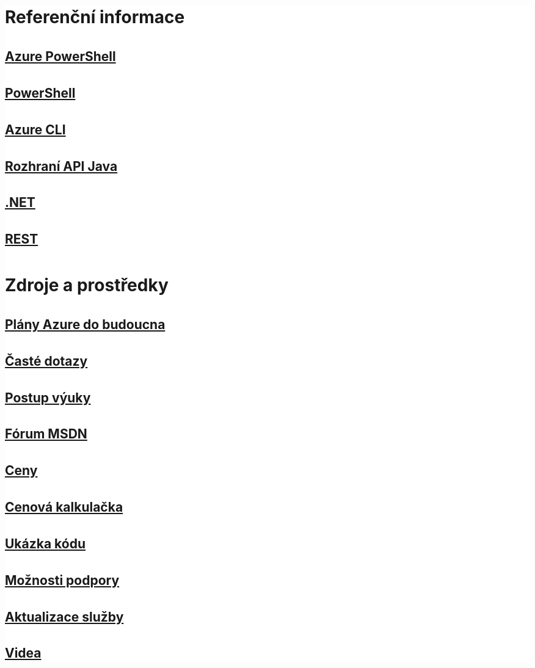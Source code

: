 # Referenční informace
## [Azure PowerShell](/powershell/module/azurerm.servicefabric/)
## [PowerShell](/powershell/module/servicefabric/?view=azureservicefabricps)
## [Azure CLI](/cli/azure/sf)
## [Rozhraní API Java](/java/api/overview/azure/servicefabric)
## [.NET](/dotnet/api/overview/azure/service-fabric?view=azure-dotnet)
## [REST](/rest/api/servicefabric)

# Zdroje a prostředky
## [Plány Azure do budoucna](https://azure.microsoft.com/roadmap/)
## [Časté dotazy](service-fabric-common-questions.md)
## [Postup výuky](https://azure.microsoft.com/documentation/learning-paths/service-fabric/)
## [Fórum MSDN](https://social.msdn.microsoft.com/Forums/home?forum=AzureServiceFabric)
## [Ceny](https://azure.microsoft.com/pricing/details/service-fabric/)
## [ Cenová kalkulačka](https://azure.microsoft.com/pricing/calculator/)
## [Ukázka kódu](http://aka.ms/servicefabricsamples)
## [Možnosti podpory](service-fabric-support.md)
## [Aktualizace služby](https://azure.microsoft.com/updates/?product=service-fabric)
## [Videa](https://azure.microsoft.com/documentation/videos/index/?services=service-fabric)
